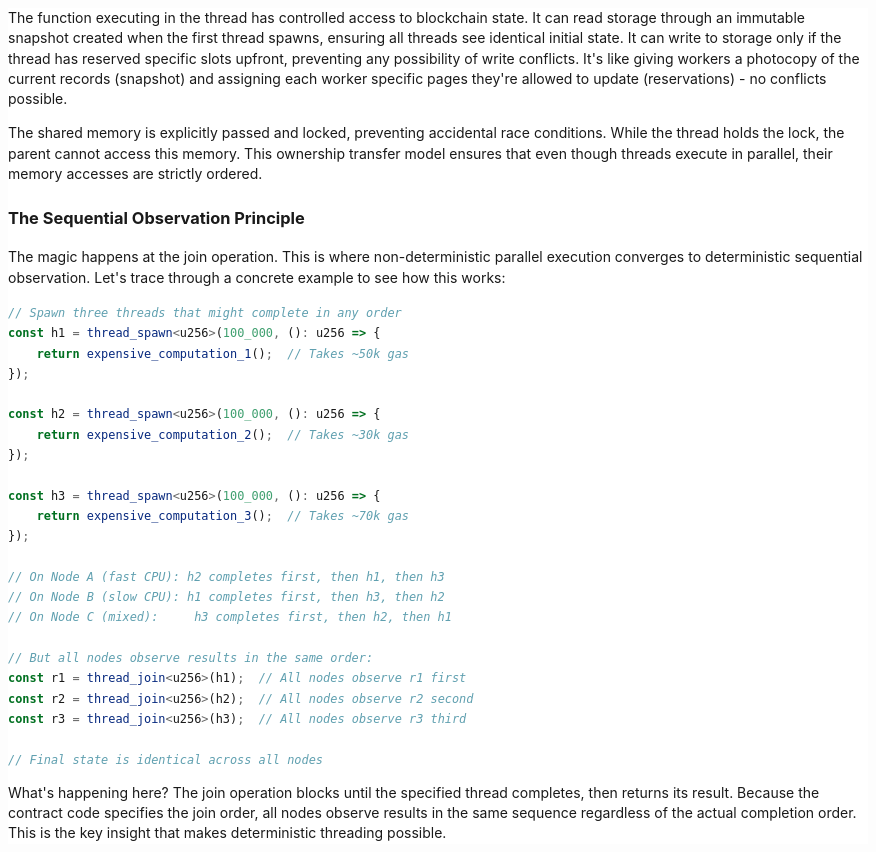 The function executing in the thread has controlled access to blockchain state. It can read storage through an immutable
snapshot created when the first thread spawns, ensuring all threads see identical initial state. It can write to storage
only if the thread has reserved specific slots upfront, preventing any possibility of write conflicts. It's like giving
workers a photocopy of the current records (snapshot) and assigning each worker specific pages they're allowed to
update (reservations) - no conflicts possible.

The shared memory is explicitly passed and locked, preventing accidental race conditions. While the thread holds the
lock, the parent cannot access this memory. This ownership transfer model ensures that even though threads execute in
parallel, their memory accesses are strictly ordered.

### The Sequential Observation Principle

The magic happens at the join operation. This is where non-deterministic parallel execution converges to deterministic
sequential observation. Let's trace through a concrete example to see how this works:

```typescript
// Spawn three threads that might complete in any order
const h1 = thread_spawn<u256>(100_000, (): u256 => {
    return expensive_computation_1();  // Takes ~50k gas
});

const h2 = thread_spawn<u256>(100_000, (): u256 => {
    return expensive_computation_2();  // Takes ~30k gas
});

const h3 = thread_spawn<u256>(100_000, (): u256 => {
    return expensive_computation_3();  // Takes ~70k gas
});

// On Node A (fast CPU): h2 completes first, then h1, then h3
// On Node B (slow CPU): h1 completes first, then h3, then h2
// On Node C (mixed):     h3 completes first, then h2, then h1

// But all nodes observe results in the same order:
const r1 = thread_join<u256>(h1);  // All nodes observe r1 first
const r2 = thread_join<u256>(h2);  // All nodes observe r2 second
const r3 = thread_join<u256>(h3);  // All nodes observe r3 third

// Final state is identical across all nodes
```

What's happening here? The join operation blocks until the specified thread completes, then returns its result. Because
the contract code specifies the join order, all nodes observe results in the same sequence regardless of the actual
completion order. This is the key insight that makes deterministic threading possible.
